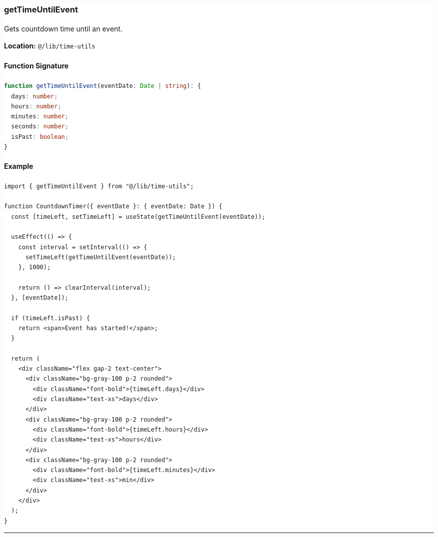 ### getTimeUntilEvent

Gets countdown time until an event.

**Location:** `@/lib/time-utils`

#### Function Signature

```typescript
function getTimeUntilEvent(eventDate: Date | string): {
  days: number;
  hours: number;
  minutes: number;
  seconds: number;
  isPast: boolean;
}
```

#### Example

```tsx
import { getTimeUntilEvent } from "@/lib/time-utils";

function CountdownTimer({ eventDate }: { eventDate: Date }) {
  const [timeLeft, setTimeLeft] = useState(getTimeUntilEvent(eventDate));

  useEffect(() => {
    const interval = setInterval(() => {
      setTimeLeft(getTimeUntilEvent(eventDate));
    }, 1000);

    return () => clearInterval(interval);
  }, [eventDate]);

  if (timeLeft.isPast) {
    return <span>Event has started!</span>;
  }

  return (
    <div className="flex gap-2 text-center">
      <div className="bg-gray-100 p-2 rounded">
        <div className="font-bold">{timeLeft.days}</div>
        <div className="text-xs">days</div>
      </div>
      <div className="bg-gray-100 p-2 rounded">
        <div className="font-bold">{timeLeft.hours}</div>
        <div className="text-xs">hours</div>
      </div>
      <div className="bg-gray-100 p-2 rounded">
        <div className="font-bold">{timeLeft.minutes}</div>
        <div className="text-xs">min</div>
      </div>
    </div>
  );
}
```

---